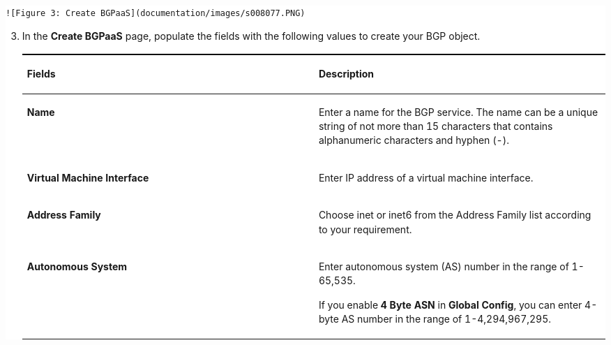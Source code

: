     ![Figure 3: Create BGPaaS](documentation/images/s008077.PNG)

3.  <span id="jd0e376">In the **Create BGPaaS** page, populate the
    fields with the following values to create your BGP object.</span>
    <table data-cellspacing="0" style="border-top:thin solid black;" width="99%">
    <colgroup>
    <col style="width: 50%" />
    <col style="width: 50%" />
    </colgroup>
    <thead>
    <tr class="header">
    <th style="text-align: left;"><p>Fields</p></th>
    <th style="text-align: left;"><p>Description</p></th>
    </tr>
    </thead>
    <tbody>
    <tr class="odd">
    <td style="text-align: left;"><p><strong>Name</strong></p></td>
    <td style="text-align: left;"><p>Enter a name for the BGP service. The name can be a unique string of not more than 15 characters that contains alphanumeric characters and hyphen (-).</p></td>
    </tr>
    <tr class="even">
    <td style="text-align: left;"><p><strong>Virtual Machine Interface</strong></p></td>
    <td style="text-align: left;"><p>Enter IP address of a virtual machine interface.</p></td>
    </tr>
    <tr class="odd">
    <td style="text-align: left;"><p><strong>Address Family</strong></p></td>
    <td style="text-align: left;"><p>Choose inet or inet6 from the Address Family list according to your requirement.</p></td>
    </tr>
    <tr class="even">
    <td style="text-align: left;"><p><strong>Autonomous System</strong></p></td>
    <td style="text-align: left;"><p>Enter autonomous system (AS) number in the range of 1-65,535.</p>
    <p>If you enable <strong>4 Byte ASN</strong> in <strong>Global Config</strong>, you can enter 4-byte AS number in the range of 1-4,294,967,295.</p></td>
    </tr>